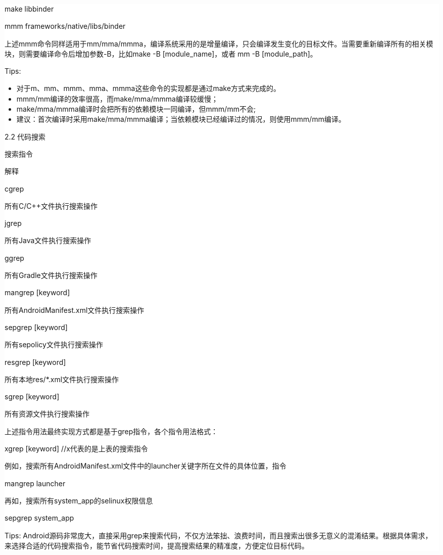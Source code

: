 make libbinder

mmm frameworks/native/libs/binder

上述mmm命令同样适用于mm/mma/mmma，编译系统采用的是增量编译，只会编译发生变化的目标文件。当需要重新编译所有的相关模块，则需要编译命令后增加参数-B，比如make -B [module_name]，或者 mm -B [module_path]。

Tips:

- 对于m、mm、mmm、mma、mmma这些命令的实现都是通过make方式来完成的。
- mmm/mm编译的效率很高，而make/mma/mmma编译较缓慢；
- make/mma/mmma编译时会把所有的依赖模块一同编译，但mmm/mm不会;
- 建议：首次编译时采用make/mma/mmma编译；当依赖模块已经编译过的情况，则使用mmm/mm编译。

2.2 代码搜索

搜索指令

解释

cgrep

所有C/C++文件执行搜索操作

jgrep

所有Java文件执行搜索操作

ggrep

所有Gradle文件执行搜索操作

mangrep [keyword]

所有AndroidManifest.xml文件执行搜索操作

sepgrep [keyword]

所有sepolicy文件执行搜索操作

resgrep [keyword]

所有本地res/*.xml文件执行搜索操作

sgrep [keyword]

所有资源文件执行搜索操作

上述指令用法最终实现方式都是基于grep指令，各个指令用法格式：

xgrep [keyword]  //x代表的是上表的搜索指令


例如，搜索所有AndroidManifest.xml文件中的launcher关键字所在文件的具体位置，指令

mangrep launcher


再如，搜索所有system_app的selinux权限信息

sepgrep system_app


Tips: Android源码非常庞大，直接采用grep来搜索代码，不仅方法笨拙、浪费时间，而且搜索出很多无意义的混淆结果。根据具体需求，来选择合适的代码搜索指令，能节省代码搜索时间，提高搜索结果的精准度，方便定位目标代码。
